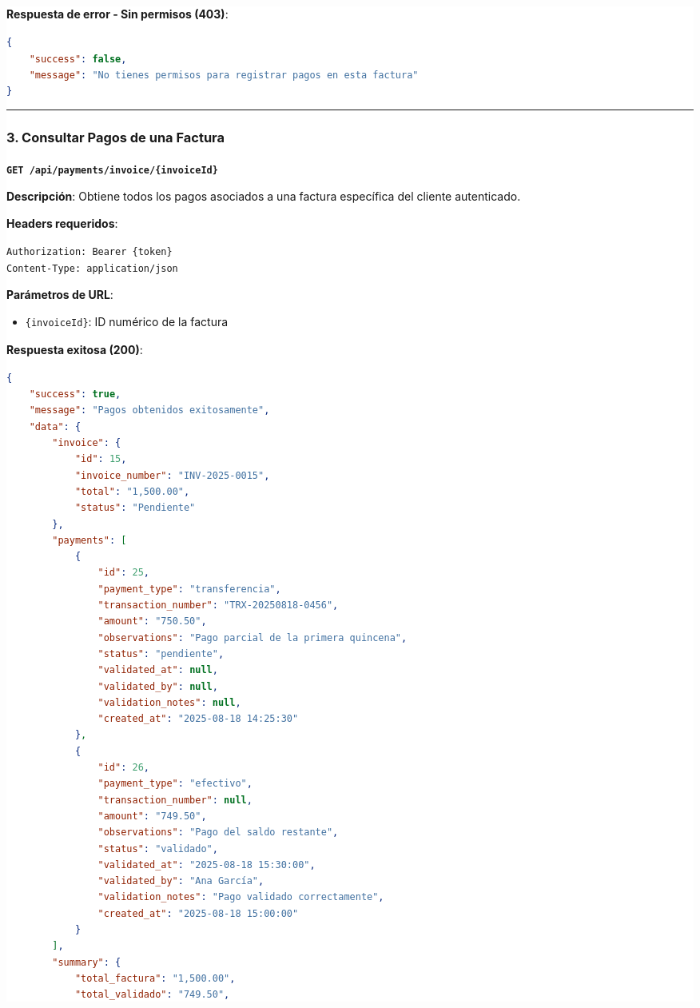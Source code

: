 **Respuesta de error - Sin permisos (403)**:
```json
{
    "success": false,
    "message": "No tienes permisos para registrar pagos en esta factura"
}
```

---

### **3. Consultar Pagos de una Factura**
**`GET /api/payments/invoice/{invoiceId}`**

**Descripción**: Obtiene todos los pagos asociados a una factura específica del cliente autenticado.

**Headers requeridos**:
```http
Authorization: Bearer {token}
Content-Type: application/json
```

**Parámetros de URL**:
- `{invoiceId}`: ID numérico de la factura

**Respuesta exitosa (200)**:
```json
{
    "success": true,
    "message": "Pagos obtenidos exitosamente",
    "data": {
        "invoice": {
            "id": 15,
            "invoice_number": "INV-2025-0015",
            "total": "1,500.00",
            "status": "Pendiente"
        },
        "payments": [
            {
                "id": 25,
                "payment_type": "transferencia",
                "transaction_number": "TRX-20250818-0456",
                "amount": "750.50",
                "observations": "Pago parcial de la primera quincena",
                "status": "pendiente",
                "validated_at": null,
                "validated_by": null,
                "validation_notes": null,
                "created_at": "2025-08-18 14:25:30"
            },
            {
                "id": 26,
                "payment_type": "efectivo",
                "transaction_number": null,
                "amount": "749.50",
                "observations": "Pago del saldo restante",
                "status": "validado",
                "validated_at": "2025-08-18 15:30:00",
                "validated_by": "Ana García",
                "validation_notes": "Pago validado correctamente",
                "created_at": "2025-08-18 15:00:00"
            }
        ],
        "summary": {
            "total_factura": "1,500.00",
            "total_validado": "749.50",
```